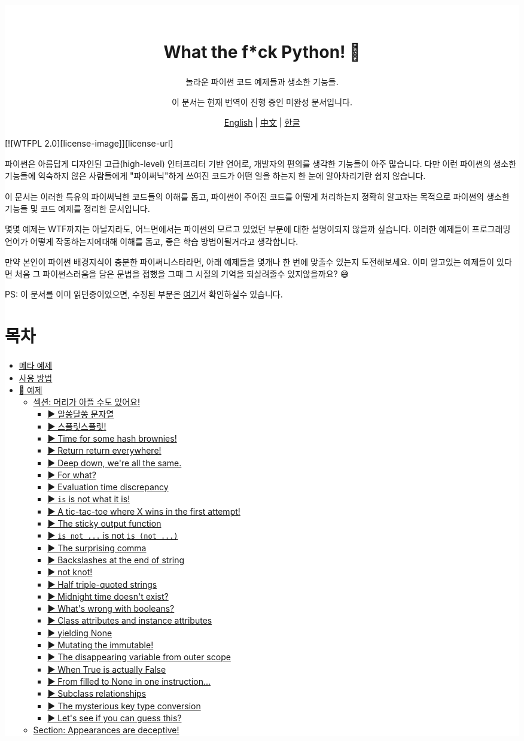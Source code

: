 <p align="center"><img src="images/logo.png" alt=""></p>
<h1 align="center">What the f*ck Python! 🐍</h1>
<p align="center">놀라운 파이썬 코드 예제들과 생소한 기능들.</p>
<p align="center">이 문서는 현재 번역이 진행 중인 미완성 문서입니다.</p>

<p align="center">
<a href="https://github.com/satwikkansal/wtfpython">English</a>
| <a href="https://github.com/leisurelicht/wtfpython-cn">中文</a>
  | <a href="#">한글</a>
</p>

[![WTFPL 2.0][license-image]][license-url]

파이썬은 아름답게 디자인된 고급(high-level) 인터프리터 기반 언어로, 개발자의 편의를 생각한 기능들이 아주 많습니다. 다만 이런 파이썬의 생소한 기능들에 익숙하지 않은 사람들에게 "파이써닉"하게 쓰여진 코드가 어떤 일을 하는지 한 눈에 알아차리기란 쉽지 않습니다.

이 문서는 이러한 특유의 파이써닉한 코드들의 이해를 돕고, 파이썬이 주어진 코드를 어떻게 처리하는지 정확히 알고자는 목적으로 파이썬의 생소한 기능들 및 코드 예제를 정리한 문서입니다.

몇몇 예제는 WTF까지는 아닐지라도, 어느면에서는 파이썬의 모르고 있었던 부분에 대한 설명이되지 않을까 싶습니다. 이러한 예제들이 프로그래밍 언어가 어떻게 작동하는지에대해 이해를 돕고, 좋은 학습 방법이될거라고 생각합니다.

만약 본인이 파이썬 배경지식이 충분한 파이써니스타라면, 아래 예제들을 몇개나 한 번에 맞출수 있는지 도전해보세요. 이미 알고있는 예제들이 있다면 처음 그 파이썬스러움을 담은 문법을 접했을 그때 그 시절의 기억을 되살려줄수 있지않을까요? :sweat_smile:


PS: 이 문서를 이미 읽던중이었으면, 수정된 부분은 [여기](https://github.com/satwikkansal/wtfpython/releases/)서 확인하실수 있습니다.

# 목차




- [메타 예제](#메타-예제)
- [사용 방법](#사용-방법)
- [👀 예제](#-예제)
  - [섹션: 머리가 아플 수도 있어요!](#섹션-머리가-아플-수도-있어요)
    - [▶ 알쏭달쏭 문자열](#-알쏭달쏭-문자열)
    - [▶ 스플릿스플릿!](#-스플릿스플릿)
    - [▶ Time for some hash brownies!](#-time-for-some-hash-brownies)
    - [▶ Return return everywhere!](#-return-return-everywhere)
    - [▶ Deep down, we're all the same.](#-deep-down-were-all-the-same-)
    - [▶ For what?](#-for-what)
    - [▶ Evaluation time discrepancy](#-evaluation-time-discrepancy)
    - [▶ `is` is not what it is!](#-is-is-not-what-it-is)
    - [▶ A tic-tac-toe where X wins in the first attempt!](#-a-tic-tac-toe-where-x-wins-in-the-first-attempt)
    - [▶ The sticky output function](#-the-sticky-output-function)
    - [▶ `is not ...` is not `is (not ...)`](#-is-not--is-not-is-not-)
    - [▶ The surprising comma](#-the-surprising-comma)
    - [▶ Backslashes at the end of string](#-backslashes-at-the-end-of-string)
    - [▶ not knot!](#-not-knot)
    - [▶ Half triple-quoted strings](#-half-triple-quoted-strings)
    - [▶ Midnight time doesn't exist?](#-midnight-time-doesnt-exist)
    - [▶ What's wrong with booleans?](#-whats-wrong-with-booleans)
    - [▶ Class attributes and instance attributes](#-class-attributes-and-instance-attributes)
    - [▶ yielding None](#-yielding-none)
    - [▶ Mutating the immutable!](#-mutating-the-immutable)
    - [▶ The disappearing variable from outer scope](#-the-disappearing-variable-from-outer-scope)
    - [▶ When True is actually False](#-when-true-is-actually-false)
    - [▶ From filled to None in one instruction...](#-from-filled-to-none-in-one-instruction)
    - [▶ Subclass relationships](#-subclass-relationships-)
    - [▶ The mysterious key type conversion](#-the-mysterious-key-type-conversion-)
    - [▶ Let's see if you can guess this?](#-lets-see-if-you-can-guess-this)
  - [Section: Appearances are deceptive!](#section-appearances-are-deceptive)